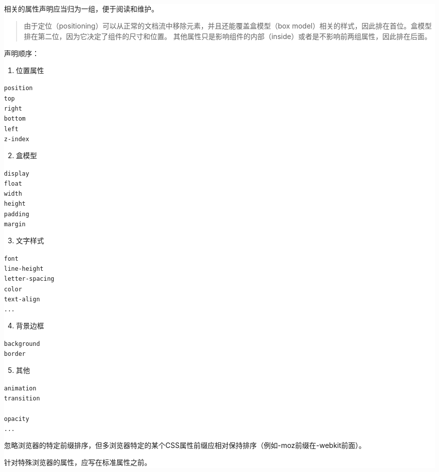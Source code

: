 相关的属性声明应当归为一组，便于阅读和维护。

> 由于定位（positioning）可以从正常的文档流中移除元素，并且还能覆盖盒模型（box model）相关的样式，因此排在首位。盒模型排在第二位，因为它决定了组件的尺寸和位置。 
> 其他属性只是影响组件的内部（inside）或者是不影响前两组属性，因此排在后面。
 
声明顺序：
1. 位置属性

```
position
top
right
bottom
left
z-index
```

2. 盒模型

```
display
float
width
height
padding
margin
```

3. 文字样式

```
font
line-height
letter-spacing
color
text-align
...
```

4. 背景边框

```
background
border
```

5. 其他

```
animation
transition

opacity
...
```

忽略浏览器的特定前缀排序，但多浏览器特定的某个CSS属性前缀应相对保持排序（例如-moz前缀在-webkit前面）。

针对特殊浏览器的属性，应写在标准属性之前。
